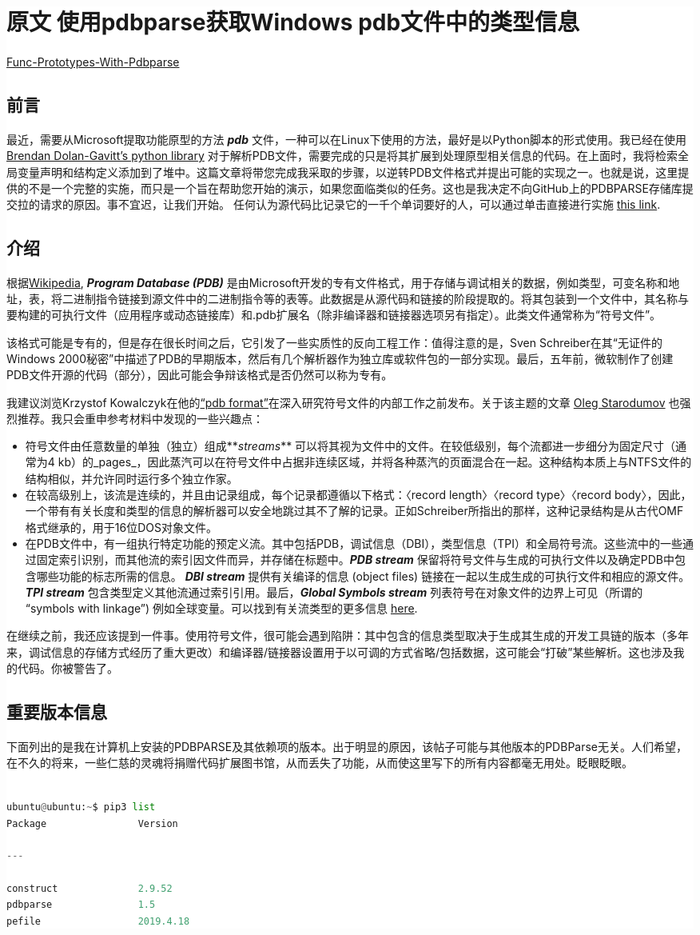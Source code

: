 
# 原文 使用pdbparse获取Windows pdb文件中的类型信息

[Func-Prototypes-With-Pdbparse](https://auscitte.github.io/posts/Func-Prototypes-With-Pdbparse)

## 前言

最近，需要从Microsoft提取功能原型的方法 **_pdb_** 文件，一种可以在Linux下使用的方法，最好是以Python脚本的形式使用。我已经在使用[Brendan Dolan-Gavitt’s python library](https://github.com/moyix/pdbparse) 对于解析PDB文件，需要完成的只是将其扩展到处理原型相关信息的代码。在上面时，我将检索全局变量声明和结构定义添加到了堆中。这篇文章将带您完成我采取的步骤，以逆转PDB文件格式并提出可能的实现之一。也就是说，这里提供的不是一个完整的实施，而只是一个旨在帮助您开始的演示，如果您面临类似的任务。这也是我决定不向GitHub上的PDBPARSE存储库提交拉的请求的原因。事不宜迟，让我们开始。
任何认为源代码比记录它的一千个单词要好的人，可以通过单击直接进行实施 [this link](https://gist.github.com/Auscitte/37aa7b2d3be058cb6b4d5b8b4c13477a).

## 介绍

根据[Wikipedia](https://en.wikipedia.org/wiki/Program_database), **_Program Database (PDB)_** 是由Microsoft开发的专有文件格式，用于存储与调试相关的数据，例如类型，可变名称和地址，表，将二进制指令链接到源文件中的二进制指令等的表等。此数据是从源代码和链接的阶段提取的。将其包装到一个文件中，其名称与要构建的可执行文件（应用程序或动态链接库）和.pdb扩展名（除非编译器和链接器选项另有指定）。此类文件通常称为“符号文件”。

该格式可能是专有的，但是存在很长时间之后，它引发了一些实质性的反向工程工作：值得注意的是，Sven Schreiber在其“无证件的Windows 2000秘密”中描述了PDB的早期版本，然后有几个解析器作为独立库或软件包的一部分实现。最后，五年前，微软制作了创建PDB文件开源的代码（部分），因此可能会争辩该格式是否仍然可以称为专有。

我建议浏览Krzystof Kowalczyk在他的[“pdb format”](https://blog.kowalczyk.info/article/4ac18b52d1c4426185d0d69058ff9a62/pdb-format.html)在深入研究符号文件的内部工作之前发布。关于该主题的文章 [Oleg Starodumov](http://www.debuginfo.com) 也强烈推荐。我只会重申参考材料中发现的一些兴趣点：

* 符号文件由任意数量的单独（独立）组成**_streams_** 可以将其视为文件中的文件。在较低级别，每个流都进一步细分为固定尺寸（通常为4 kb）的_pages_，因此蒸汽可以在符号文件中占据非连续区域，并将各种蒸汽的页面混合在一起。这种结构本质上与NTFS文件的结构相似，并允许同时运行多个独立作家。
* 在较高级别上，该流是连续的，并且由记录组成，每个记录都遵循以下格式：〈record length〉〈record type〉〈record body〉，因此，一个带有有关长度和类型的信息的解析器可以安全地跳过其不了解的记录。正如Schreiber所指出的那样，这种记录结构是从古代OMF格式继承的，用于16位DOS对象文件。
* 在PDB文件中，有一组执行特定功能的预定义流。其中包括PDB，调试信息（DBI），类型信息（TPI）和全局符号流。这些流中的一些通过固定索引识别，而其他流的索引因文件而异，并存储在标题中。**_PDB stream_** 保留将符号文件与生成的可执行文件以及确定PDB中包含哪些功能的标志所需的信息。  **_DBI stream_** 提供有关编译的信息 (object files) 链接在一起以生成生成的可执行文件和相应的源文件。 **_TPI stream_** 包含类型定义其他流通过索引引用。最后，**_Global Symbols stream_** 列表符号在对象文件的边界上可见（所谓的 “symbols with linkage”) 例如全球变量。可以找到有关流类型的更多信息 [here](https://llvm.org/docs/PDB/index.html).

在继续之前，我还应该提到一件事。使用符号文件，很可能会遇到陷阱：其中包含的信息类型取决于生成其生成的开发工具链的版本（多年来，调试信息的存储方式经历了重大更改）和编译器/链接器设置用于以可调的方式省略/包括数据，这可能会“打破”某些解析。这也涉及我的代码。你被警告了。

## 重要版本信息

下面列出的是我在计算机上安装的PDBPARSE及其依赖项的版本。出于明显的原因，该帖子可能与其他版本的PDBParse无关。人们希望，在不久的将来，一些仁慈的灵魂将捐赠代码扩展图书馆，从而丢失了功能，从而使这里写下的所有内容都毫无用处。眨眼眨眼。

```python title="Versions of pdbparse and its Dependencies"
 
ubuntu@ubuntu:~$ pip3 list
Package                Version

---

construct              2.9.52
pdbparse               1.5
pefile                 2019.4.18
```
